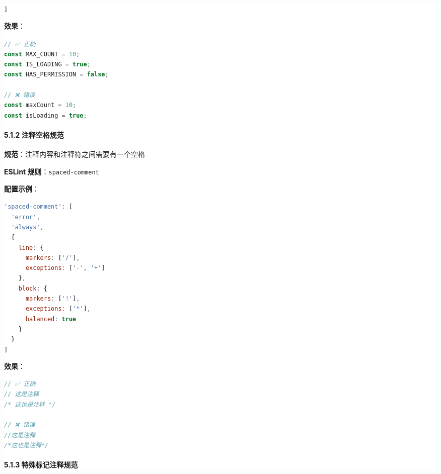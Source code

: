 ```javascript
]
```

**效果**：

```javascript
// ✅ 正确
const MAX_COUNT = 10;
const IS_LOADING = true;
const HAS_PERMISSION = false;

// ❌ 错误
const maxCount = 10;
const isLoading = true;
```

#### 5.1.2 注释空格规范

**规范**：注释内容和注释符之间需要有一个空格

**ESLint 规则**：`spaced-comment`

**配置示例**：

```javascript
'spaced-comment': [
  'error',
  'always',
  {
    line: {
      markers: ['/'],
      exceptions: ['-', '+']
    },
    block: {
      markers: ['!'],
      exceptions: ['*'],
      balanced: true
    }
  }
]
```

**效果**：

```javascript
// ✅ 正确
// 这是注释
/* 这也是注释 */

// ❌ 错误
//这是注释
/*这也是注释*/
```

#### 5.1.3 特殊标记注释规范
